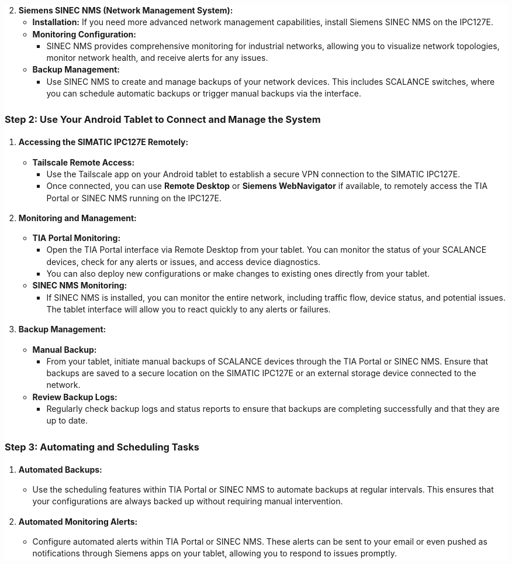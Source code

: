 2. **Siemens SINEC NMS (Network Management System):**
   - **Installation:** If you need more advanced network management capabilities, install Siemens SINEC NMS on the IPC127E.
   - **Monitoring Configuration:**
     - SINEC NMS provides comprehensive monitoring for industrial networks, allowing you to visualize network topologies, monitor network health, and receive alerts for any issues.
   - **Backup Management:**
     - Use SINEC NMS to create and manage backups of your network devices. This includes SCALANCE switches, where you can schedule automatic backups or trigger manual backups via the interface.

### Step 2: Use Your Android Tablet to Connect and Manage the System

1. **Accessing the SIMATIC IPC127E Remotely:**
   - **Tailscale Remote Access:**
     - Use the Tailscale app on your Android tablet to establish a secure VPN connection to the SIMATIC IPC127E.
     - Once connected, you can use **Remote Desktop** or **Siemens WebNavigator** if available, to remotely access the TIA Portal or SINEC NMS running on the IPC127E.

2. **Monitoring and Management:**
   - **TIA Portal Monitoring:**
     - Open the TIA Portal interface via Remote Desktop from your tablet. You can monitor the status of your SCALANCE devices, check for any alerts or issues, and access device diagnostics.
     - You can also deploy new configurations or make changes to existing ones directly from your tablet.
   - **SINEC NMS Monitoring:**
     - If SINEC NMS is installed, you can monitor the entire network, including traffic flow, device status, and potential issues. The tablet interface will allow you to react quickly to any alerts or failures.

3. **Backup Management:**
   - **Manual Backup:**
     - From your tablet, initiate manual backups of SCALANCE devices through the TIA Portal or SINEC NMS. Ensure that backups are saved to a secure location on the SIMATIC IPC127E or an external storage device connected to the network.
   - **Review Backup Logs:**
     - Regularly check backup logs and status reports to ensure that backups are completing successfully and that they are up to date.

### Step 3: Automating and Scheduling Tasks

1. **Automated Backups:**
   - Use the scheduling features within TIA Portal or SINEC NMS to automate backups at regular intervals. This ensures that your configurations are always backed up without requiring manual intervention.

2. **Automated Monitoring Alerts:**
   - Configure automated alerts within TIA Portal or SINEC NMS. These alerts can be sent to your email or even pushed as notifications through Siemens apps on your tablet, allowing you to respond to issues promptly.
  